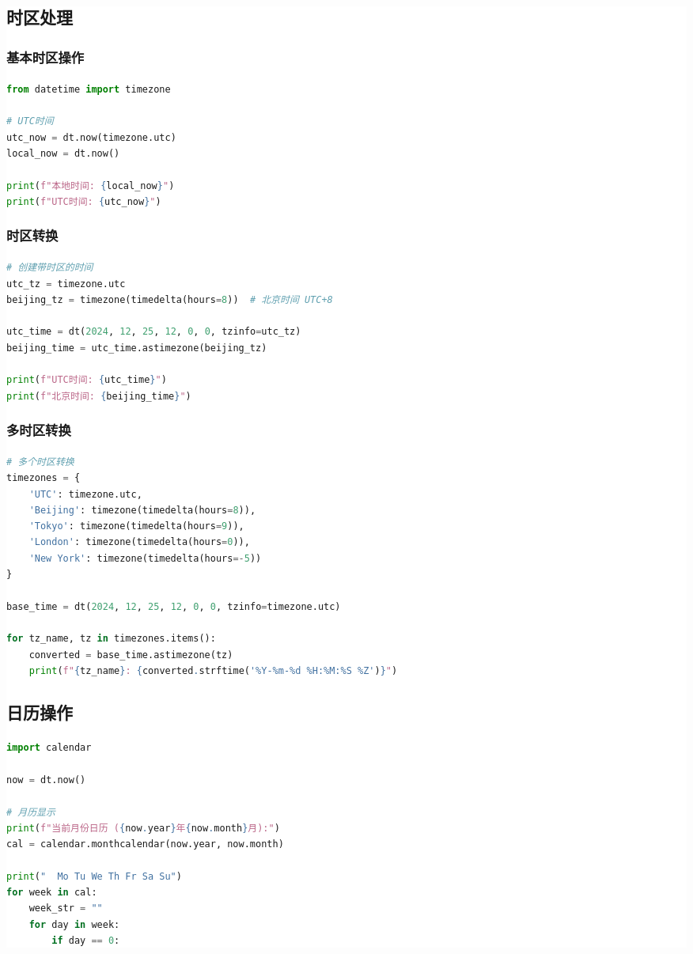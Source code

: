 
## 时区处理

### 基本时区操作

```python
from datetime import timezone

# UTC时间
utc_now = dt.now(timezone.utc)
local_now = dt.now()

print(f"本地时间: {local_now}")
print(f"UTC时间: {utc_now}")
```

### 时区转换

```python
# 创建带时区的时间
utc_tz = timezone.utc
beijing_tz = timezone(timedelta(hours=8))  # 北京时间 UTC+8

utc_time = dt(2024, 12, 25, 12, 0, 0, tzinfo=utc_tz)
beijing_time = utc_time.astimezone(beijing_tz)

print(f"UTC时间: {utc_time}")
print(f"北京时间: {beijing_time}")
```

### 多时区转换

```python
# 多个时区转换
timezones = {
    'UTC': timezone.utc,
    'Beijing': timezone(timedelta(hours=8)),
    'Tokyo': timezone(timedelta(hours=9)),
    'London': timezone(timedelta(hours=0)),
    'New York': timezone(timedelta(hours=-5))
}

base_time = dt(2024, 12, 25, 12, 0, 0, tzinfo=timezone.utc)

for tz_name, tz in timezones.items():
    converted = base_time.astimezone(tz)
    print(f"{tz_name}: {converted.strftime('%Y-%m-%d %H:%M:%S %Z')}")
```

## 日历操作

```python
import calendar

now = dt.now()

# 月历显示
print(f"当前月份日历 ({now.year}年{now.month}月):")
cal = calendar.monthcalendar(now.year, now.month)

print("  Mo Tu We Th Fr Sa Su")
for week in cal:
    week_str = ""
    for day in week:
        if day == 0:
```